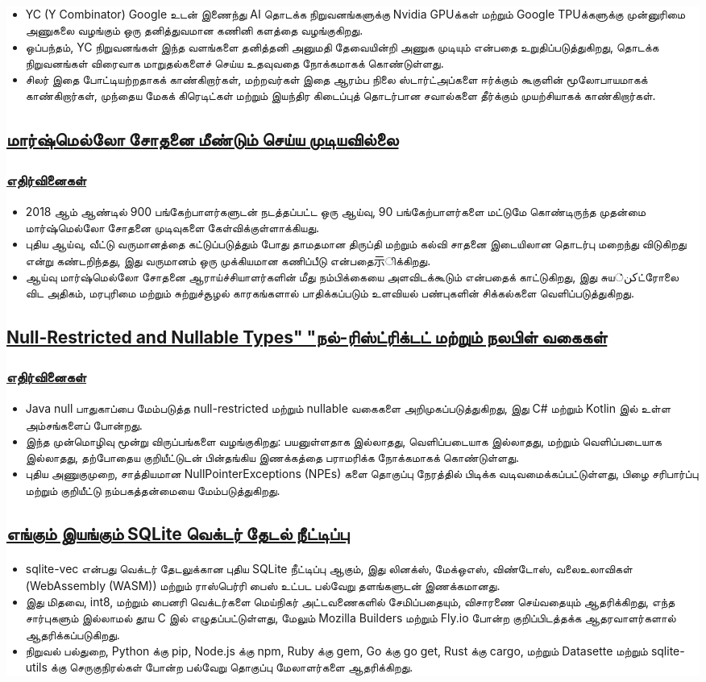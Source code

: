 - YC (Y Combinator) Google உடன் இணைந்து AI தொடக்க நிறுவனங்களுக்கு Nvidia GPUக்கள் மற்றும் Google TPUக்களுக்கு முன்னுரிமை அணுகலை வழங்கும் ஒரு தனித்துவமான கணினி களத்தை வழங்குகிறது.
- ஒப்பந்தம், YC நிறுவனங்கள் இந்த வளங்களை தனித்தனி அனுமதி தேவையின்றி அணுக முடியும் என்பதை உறுதிப்படுத்துகிறது, தொடக்க நிறுவனங்கள் விரைவாக மாறுதல்களைச் செய்ய உதவுவதை நோக்கமாகக் கொண்டுள்ளது.
- சிலர் இதை போட்டியற்றதாகக் காண்கிறார்கள், மற்றவர்கள் இதை ஆரம்ப நிலை ஸ்டார்ட்அப்களை ஈர்க்கும் கூகுளின் மூலோபாயமாகக் காண்கிறார்கள், முந்தைய மேகக் கிரெடிட்கள் மற்றும் இயந்திர கிடைப்புத் தொடர்பான சவால்களை தீர்க்கும் முயற்சியாகக் காண்கிறார்கள்.

## [மார்ஷ்மெல்லோ சோதனை மீண்டும் செய்ய முடியவில்லை](https://srcd.onlinelibrary.wiley.com/doi/10.1111/cdev.14129)

### [எதிர்வினைகள்](https://news.ycombinator.com/item?id=41139854)

- 2018 ஆம் ஆண்டில் 900 பங்கேற்பாளர்களுடன் நடத்தப்பட்ட ஒரு ஆய்வு, 90 பங்கேற்பாளர்களை மட்டுமே கொண்டிருந்த முதன்மை மார்ஷ்மெல்லோ சோதனை முடிவுகளை கேள்விக்குள்ளாக்கியது.
- புதிய ஆய்வு, வீட்டு வருமானத்தை கட்டுப்படுத்தும் போது தாமதமான திருப்தி மற்றும் கல்வி சாதனை இடையிலான தொடர்பு மறைந்து விடுகிறது என்று கண்டறிந்தது, இது வருமானம் ஒரு முக்கியமான கணிப்பீடு என்பதை示ிக்கிறது.
- ஆய்வு மார்ஷ்மெல்லோ சோதனை ஆராய்ச்சியாளர்களின் மீது நம்பிக்கையை அளவிடக்கூடும் என்பதைக் காட்டுகிறது, இது சுயکن்ட்ரோலை விட அதிகம், மரபுரிமை மற்றும் சுற்றுச்சூழல் காரகங்களால் பாதிக்கப்படும் உளவியல் பண்புகளின் சிக்கல்களை வெளிப்படுத்துகிறது.

## [Null-Restricted and Nullable Types" "நல்-ரிஸ்ட்ரிக்டட் மற்றும் நலபிள் வகைகள்](https://bugs.openjdk.org/browse/JDK-8303099)

### [எதிர்வினைகள்](https://news.ycombinator.com/item?id=41136974)

- Java null பாதுகாப்பை மேம்படுத்த null-restricted மற்றும் nullable வகைகளை அறிமுகப்படுத்துகிறது, இது C# மற்றும் Kotlin இல் உள்ள அம்சங்களைப் போன்றது.
- இந்த முன்மொழிவு மூன்று விருப்பங்களை வழங்குகிறது: பயனுள்ளதாக இல்லாதது, வெளிப்படையாக இல்லாதது, மற்றும் வெளிப்படையாக இல்லாதது, தற்போதைய குறியீட்டுடன் பின்தங்கிய இணக்கத்தை பராமரிக்க நோக்கமாகக் கொண்டுள்ளது.
- புதிய அணுகுமுறை, சாத்தியமான NullPointerExceptions (NPEs) களை தொகுப்பு நேரத்தில் பிடிக்க வடிவமைக்கப்பட்டுள்ளது, பிழை சரிபார்ப்பு மற்றும் குறியீட்டு நம்பகத்தன்மையை மேம்படுத்துகிறது.

## [எங்கும் இயங்கும் SQLite வெக்டர் தேடல் நீட்டிப்பு](https://github.com/asg017/sqlite-vec)

- sqlite-vec என்பது வெக்டர் தேடலுக்கான புதிய SQLite நீட்டிப்பு ஆகும், இது லினக்ஸ், மேக்ஒஎஸ், விண்டோஸ், வலைஉலாவிகள் (WebAssembly (WASM)) மற்றும் ராஸ்பெர்ரி பைஸ் உட்பட பல்வேறு தளங்களுடன் இணக்கமானது.
- இது மிதவை, int8, மற்றும் பைனரி வெக்டர்களை மெய்நிகர் அட்டவணைகளில் சேமிப்பதையும், விசாரணை செய்வதையும் ஆதரிக்கிறது, எந்த சார்புகளும் இல்லாமல் தூய C இல் எழுதப்பட்டுள்ளது, மேலும் Mozilla Builders மற்றும் Fly.io போன்ற குறிப்பிடத்தக்க ஆதரவாளர்களால் ஆதரிக்கப்படுகிறது.
- நிறுவல் பல்துறை, Python க்கு pip, Node.js க்கு npm, Ruby க்கு gem, Go க்கு go get, Rust க்கு cargo, மற்றும் Datasette மற்றும் sqlite-utils க்கு செருகுநிரல்கள் போன்ற பல்வேறு தொகுப்பு மேலாளர்களை ஆதரிக்கிறது.
